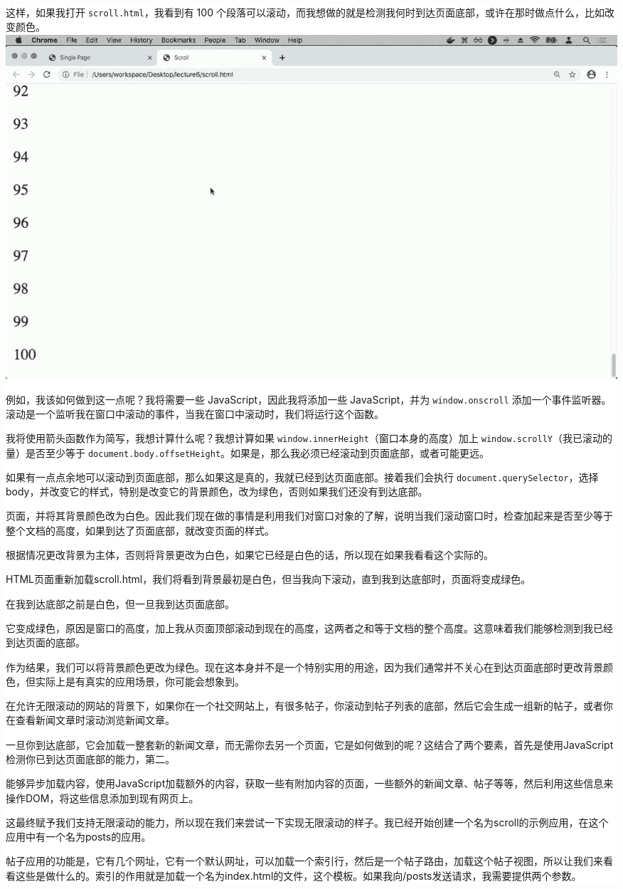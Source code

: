 这样，如果我打开 `scroll.html`，我看到有 100 个段落可以滚动，而我想做的就是检测我何时到达页面底部，或许在那时做点什么，比如改变颜色。![](img/6bd7990afce68466d7cd024987b3bfe2_45.png)

例如，我该如何做到这一点呢？我将需要一些 JavaScript，因此我将添加一些 JavaScript，并为 `window.onscroll` 添加一个事件监听器。滚动是一个监听我在窗口中滚动的事件，当我在窗口中滚动时，我们将运行这个函数。

我将使用箭头函数作为简写，我想计算什么呢？我想计算如果 `window.innerHeight`（窗口本身的高度）加上 `window.scrollY`（我已滚动的量）是否至少等于 `document.body.offsetHeight`。如果是，那么我必须已经滚动到页面底部，或者可能更远。

如果有一点点余地可以滚动到页面底部，那么如果这是真的，我就已经到达页面底部。接着我们会执行 `document.querySelector`，选择 body，并改变它的样式，特别是改变它的背景颜色，改为绿色，否则如果我们还没有到达底部。

页面，并将其背景颜色改为白色。因此我们现在做的事情是利用我们对窗口对象的了解，说明当我们滚动窗口时，检查加起来是否至少等于整个文档的高度，如果到达了页面底部，就改变页面的样式。

根据情况更改背景为主体，否则将背景更改为白色，如果它已经是白色的话，所以现在如果我看看这个实际的。

HTML页面重新加载scroll.html，我们将看到背景最初是白色，但当我向下滚动，直到我到达底部时，页面将变成绿色。

在我到达底部之前是白色，但一旦我到达页面底部。

它变成绿色，原因是窗口的高度，加上我从页面顶部滚动到现在的高度，这两者之和等于文档的整个高度。这意味着我们能够检测到我已经到达页面的底部。

作为结果，我们可以将背景颜色更改为绿色。现在这本身并不是一个特别实用的用途，因为我们通常并不关心在到达页面底部时更改背景颜色，但实际上是有真实的应用场景，你可能会想象到。

在允许无限滚动的网站的背景下，如果你在一个社交网站上，有很多帖子，你滚动到帖子列表的底部，然后它会生成一组新的帖子，或者你在查看新闻文章时滚动浏览新闻文章。

一旦你到达底部，它会加载一整套新的新闻文章，而无需你去另一个页面，它是如何做到的呢？这结合了两个要素，首先是使用JavaScript检测你已到达页面底部的能力，第二。

能够异步加载内容，使用JavaScript加载额外的内容，获取一些有附加内容的页面，一些额外的新闻文章、帖子等等，然后利用这些信息来操作DOM，将这些信息添加到现有网页上。

这最终赋予我们支持无限滚动的能力，所以现在我们来尝试一下实现无限滚动的样子。我已经开始创建一个名为scroll的示例应用，在这个应用中有一个名为posts的应用。

帖子应用的功能是，它有几个网址，它有一个默认网址，可以加载一个索引行，然后是一个帖子路由，加载这个帖子视图，所以让我们来看看这些是做什么的。索引的作用就是加载一个名为index.html的文件，这个模板。如果我向/posts发送请求，我需要提供两个参数。
